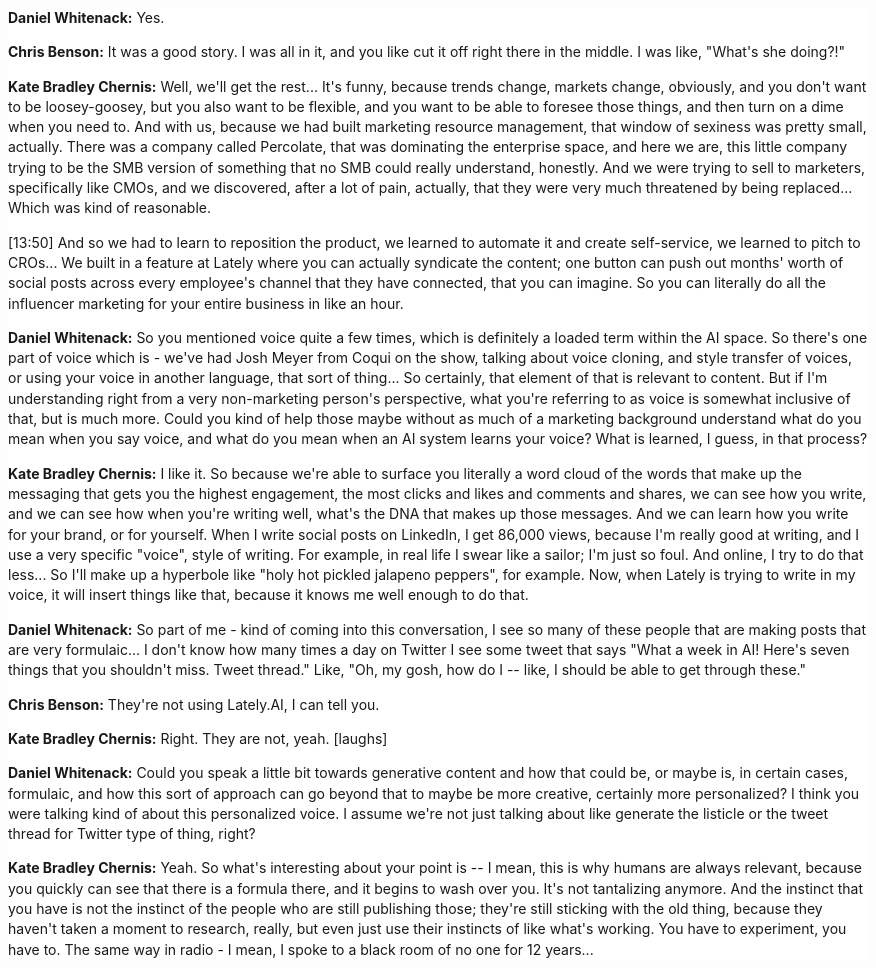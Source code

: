 **Daniel Whitenack:** Yes.

**Chris Benson:** It was a good story. I was all in it, and you like cut it off right there in the middle. I was like, "What's she doing?!"

**Kate Bradley Chernis:** Well, we'll get the rest... It's funny, because trends change, markets change, obviously, and you don't want to be loosey-goosey, but you also want to be flexible, and you want to be able to foresee those things, and then turn on a dime when you need to. And with us, because we had built marketing resource management, that window of sexiness was pretty small, actually. There was a company called Percolate, that was dominating the enterprise space, and here we are, this little company trying to be the SMB version of something that no SMB could really understand, honestly. And we were trying to sell to marketers, specifically like CMOs, and we discovered, after a lot of pain, actually, that they were very much threatened by being replaced... Which was kind of reasonable.

\[13:50\] And so we had to learn to reposition the product, we learned to automate it and create self-service, we learned to pitch to CROs... We built in a feature at Lately where you can actually syndicate the content; one button can push out months' worth of social posts across every employee's channel that they have connected, that you can imagine. So you can literally do all the influencer marketing for your entire business in like an hour.

**Daniel Whitenack:** So you mentioned voice quite a few times, which is definitely a loaded term within the AI space. So there's one part of voice which is - we've had Josh Meyer from Coqui on the show, talking about voice cloning, and style transfer of voices, or using your voice in another language, that sort of thing... So certainly, that element of that is relevant to content. But if I'm understanding right from a very non-marketing person's perspective, what you're referring to as voice is somewhat inclusive of that, but is much more. Could you kind of help those maybe without as much of a marketing background understand what do you mean when you say voice, and what do you mean when an AI system learns your voice? What is learned, I guess, in that process?

**Kate Bradley Chernis:** I like it. So because we're able to surface you literally a word cloud of the words that make up the messaging that gets you the highest engagement, the most clicks and likes and comments and shares, we can see how you write, and we can see how when you're writing well, what's the DNA that makes up those messages. And we can learn how you write for your brand, or for yourself. When I write social posts on LinkedIn, I get 86,000 views, because I'm really good at writing, and I use a very specific "voice", style of writing. For example, in real life I swear like a sailor; I'm just so foul. And online, I try to do that less... So I'll make up a hyperbole like "holy hot pickled jalapeno peppers", for example. Now, when Lately is trying to write in my voice, it will insert things like that, because it knows me well enough to do that.

**Daniel Whitenack:** So part of me - kind of coming into this conversation, I see so many of these people that are making posts that are very formulaic... I don't know how many times a day on Twitter I see some tweet that says "What a week in AI! Here's seven things that you shouldn't miss. Tweet thread." Like, "Oh, my gosh, how do I -- like, I should be able to get through these."

**Chris Benson:** They're not using Lately.AI, I can tell you.

**Kate Bradley Chernis:** Right. They are not, yeah. \[laughs\]

**Daniel Whitenack:** Could you speak a little bit towards generative content and how that could be, or maybe is, in certain cases, formulaic, and how this sort of approach can go beyond that to maybe be more creative, certainly more personalized? I think you were talking kind of about this personalized voice. I assume we're not just talking about like generate the listicle or the tweet thread for Twitter type of thing, right?

**Kate Bradley Chernis:** Yeah. So what's interesting about your point is -- I mean, this is why humans are always relevant, because you quickly can see that there is a formula there, and it begins to wash over you. It's not tantalizing anymore. And the instinct that you have is not the instinct of the people who are still publishing those; they're still sticking with the old thing, because they haven't taken a moment to research, really, but even just use their instincts of like what's working. You have to experiment, you have to. The same way in radio - I mean, I spoke to a black room of no one for 12 years...
